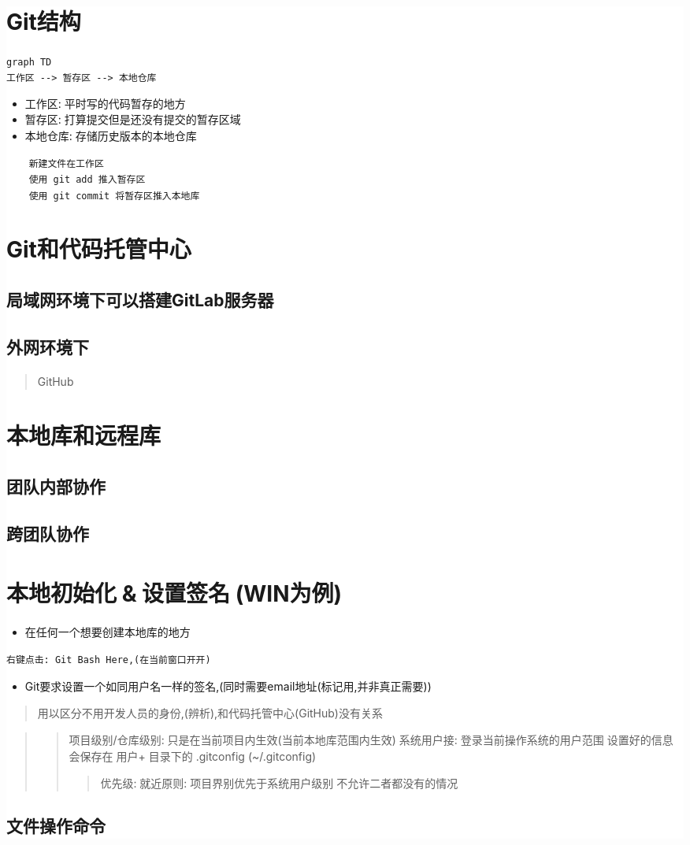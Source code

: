 # Git结构

```mermaid
graph TD
工作区 --> 暂存区 --> 本地仓库
```

* 工作区: 平时写的代码暂存的地方
* 暂存区: 打算提交但是还没有提交的暂存区域
* 本地仓库: 存储历史版本的本地仓库

```txt
	新建文件在工作区
	使用 git add 推入暂存区
	使用 git commit 将暂存区推入本地库
```

# Git和代码托管中心

## 局域网环境下可以搭建GitLab服务器
## 外网环境下
> GitHub

# 本地库和远程库

## 团队内部协作
## 跨团队协作

# 本地初始化 & 设置签名 (WIN为例)

* 在任何一个想要创建本地库的地方
```
右键点击: Git Bash Here,(在当前窗口开开)
```

* Git要求设置一个如同用户名一样的签名,(同时需要email地址(标记用,并非真正需要))
> 用以区分不用开发人员的身份,(辨析),和代码托管中心(GitHub)没有关系

>> 项目级别/仓库级别: 只是在当前项目内生效(当前本地库范围内生效)
>> 系统用户接: 登录当前操作系统的用户范围
>> 设置好的信息会保存在 用户+ 目录下的 .gitconfig (~/.gitconfig)
>>
>> > 优先级: 就近原则: 项目界别优先于系统用户级别
>> > 不允许二者都没有的情况

## 文件操作命令
